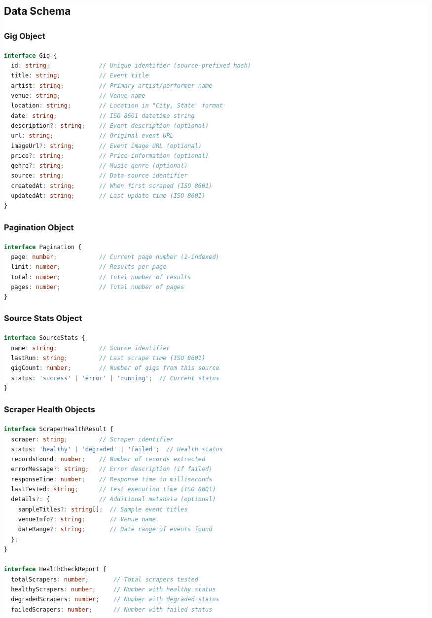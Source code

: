 ## Data Schema

### Gig Object
```typescript
interface Gig {
  id: string;              // Unique identifier (source-prefixed hash)
  title: string;           // Event title
  artist: string;          // Primary artist/performer name
  venue: string;           // Venue name
  location: string;        // Location in "City, State" format
  date: string;            // ISO 8601 datetime string
  description?: string;    // Event description (optional)
  url: string;             // Original event URL
  imageUrl?: string;       // Event image URL (optional)
  price?: string;          // Price information (optional)
  genre?: string;          // Music genre (optional)
  source: string;          // Data source identifier
  createdAt: string;       // When first scraped (ISO 8601)
  updatedAt: string;       // Last update time (ISO 8601)
}
```

### Pagination Object
```typescript
interface Pagination {
  page: number;            // Current page number (1-indexed)
  limit: number;           // Results per page
  total: number;           // Total number of results
  pages: number;           // Total number of pages
}
```

### Source Stats Object
```typescript
interface SourceStats {
  name: string;            // Source identifier
  lastRun: string;         // Last scrape time (ISO 8601)
  gigCount: number;        // Number of gigs from this source
  status: 'success' | 'error' | 'running';  // Current status
}
```

### Scraper Health Objects
```typescript
interface ScraperHealthResult {
  scraper: string;         // Scraper identifier
  status: 'healthy' | 'degraded' | 'failed';  // Health status
  recordsFound: number;    // Number of records extracted
  errorMessage?: string;   // Error description (if failed)
  responseTime: number;    // Response time in milliseconds
  lastTested: string;      // Test execution time (ISO 8601)
  details?: {              // Additional metadata (optional)
    sampleTitles?: string[];  // Sample event titles
    venueInfo?: string;       // Venue name
    dateRange?: string;       // Date range of events found
  };
}

interface HealthCheckReport {
  totalScrapers: number;       // Total scrapers tested
  healthyScrapers: number;     // Number with healthy status
  degradedScrapers: number;    // Number with degraded status
  failedScrapers: number;      // Number with failed status
```